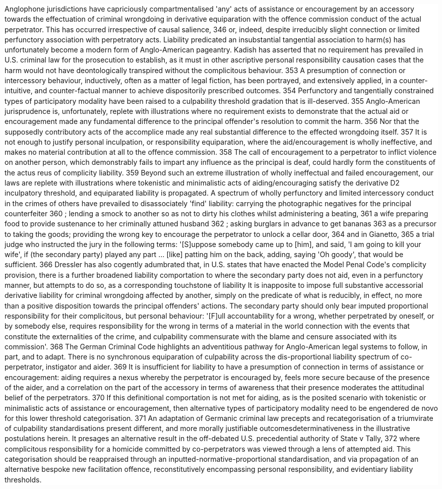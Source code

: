 Anglophone jurisdictions have capriciously compartmentalised 'any' acts of assistance or encouragement by an accessory towards the effectuation of criminal wrongdoing in derivative equiparation with the offence commission conduct of the actual perpetrator. This has occurred irrespective of causal salience, 346 or, indeed, despite irreducibly slight connection or limited perfunctory association with perpetratory acts. Liability predicated an insubstantial tangential association to harm(s) has unfortunately become a modern form of Anglo-American pageantry. Kadish has asserted that no requirement has prevailed in U.S. criminal law for the prosecution to establish, as it must in other ascriptive personal responsibility causation cases that the harm would not have deontologically transpired without the complicitous behaviour. 353 A presumption of connection or intercessory behaviour, inductively, often as a matter of legal fiction, has been portrayed, and extensively applied, in a counter-intuitive, and counter-factual manner to achieve dispositorily prescribed outcomes. 354 Perfunctory and tangentially constrained types of participatory modality have been raised to a culpability threshold gradation that is ill-deserved. 355 Anglo-American jurisprudence is, unfortunately, replete with illustrations where no requirement exists to demonstrate that the actual aid or encouragement made any fundamental difference to the principal offender's resolution to commit the harm. 356 Nor that the supposedly contributory acts of the accomplice made any real substantial difference to the effected wrongdoing itself. 357 It is not enough to justify personal inculpation, or responsibility equiparation, where the aid/encouragement is wholly ineffective, and makes no material contribution at all to the offence commission. 358 The call of encouragement to a perpetrator to inflict violence on another person, which demonstrably fails to impart any influence as the principal is deaf, could hardly form the constituents of the actus reus of complicity liability. 359 Beyond such an extreme illustration of wholly ineffectual and failed encouragement, our laws are replete with illustrations where tokenistic and minimalistic acts of aiding/encouraging satisfy the derivative D2 inculpatory threshold, and equiparated liability is propagated. A spectrum of wholly perfunctory and limited intercessory conduct in the crimes of others have prevailed to disassociately 'find' liability: carrying the photographic negatives for the principal counterfeiter 360 ; lending a smock to another so as not to dirty his clothes whilst administering a beating, 361 a wife preparing food to provide sustenance to her criminally attuned husband 362 ; asking burglars in advance to get bananas 363 as a precursor to taking the goods; providing the wrong key to encourage the perpetrator to unlock a cellar door, 364 and in Gianetto, 365 a trial judge who instructed the jury in the following terms: '[S]uppose somebody came up to [him], and said, 'I am going to kill your wife', if (the secondary party) played any part … [like] patting him on the back, adding, saying 'Oh goody', that would be sufficient. 366 Dressler has also cogently adumbrated that, in U.S. states that have enacted the Model Penal Code's complicity provision, there is a further broadened liability comportation to where the secondary party does not aid, even in a perfunctory manner, but attempts to do so, as a corresponding touchstone of liability It is inapposite to impose full substantive accessorial derivative liability for criminal wrongdoing affected by another, simply on the predicate of what is reducibly, in effect, no more than a positive disposition towards the principal offenders' actions. The secondary party should only bear imputed proportional responsibility for their complicitous, but personal behaviour: '[F]ull accountability for a wrong, whether perpetrated by oneself, or by somebody else, requires responsibility for the wrong in terms of a material in the world connection with the events that constitute the externalities of the crime, and culpability commensurate with the blame and censure associated with its commission'. 368 The German Criminal Code highlights an adventitious pathway for Anglo-American legal systems to follow, in part, and to adapt. There is no synchronous equiparation of culpability across the dis-proportional liability spectrum of co-perpetrator, instigator and aider. 369 It is insufficient for liability to have a presumption of connection in terms of assistance or encouragement: aiding requires a nexus whereby the perpetrator is encouraged by, feels more secure because of the presence of the aider, and a correlation on the part of the accessory in terms of awareness that their presence moderates the attitudinal belief of the perpetrators. 370 If this definitional comportation is not met for aiding, as is the posited scenario with tokenistic or minimalistic acts of assistance or encouragement, then alternative types of participatory modality need to be engendered de novo for this lower threshold categorisation. 371 An adaptation of Germanic criminal law precepts and recategorisation of a triumvirate of culpability standardisations present different, and more morally justifiable outcomesdeterminativeness in the illustrative postulations herein. It presages an alternative result in the off-debated U.S. precedential authority of State v Tally, 372 where complicitous responsibility for a homicide committed by co-perpetrators was viewed through a lens of attempted aid. This categorisation should be reappraised through an inputted-normative-proportional standardisation, and via propagation of an alternative bespoke new facilitation offence, reconstitutively encompassing personal responsibility, and evidentiary liability thresholds.

